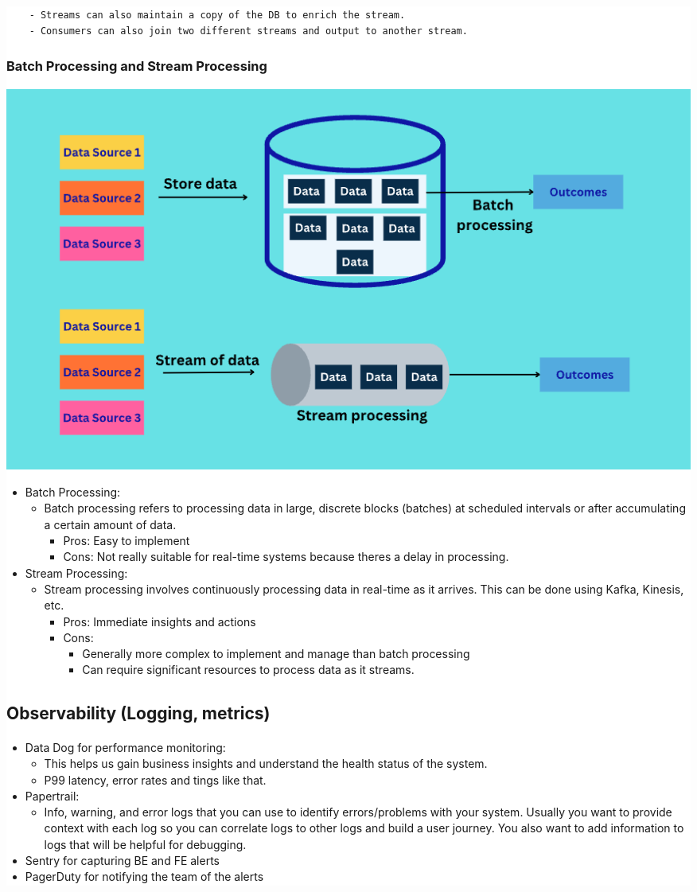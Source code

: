        - Streams can also maintain a copy of the DB to enrich the stream.
        - Consumers can also join two different streams and output to another stream.

### Batch Processing and Stream Processing

![Untitled](images/batch_vs_stream.png)

- Batch Processing:
    - Batch processing refers to processing data in large, discrete blocks (batches) at scheduled intervals or after accumulating a certain amount of data.
        - Pros: Easy to implement
        - Cons: Not really suitable for real-time systems because theres a delay in processing.
- Stream Processing:
    - Stream processing involves continuously processing data in real-time as it arrives. This can be done using Kafka, Kinesis, etc.
        - Pros: Immediate insights and actions
        - Cons:
            - Generally more complex to implement and manage than batch processing
            - Can require significant resources to process data as it streams.

## Observability (Logging, metrics)

- Data Dog for performance monitoring:
    - This helps us gain business insights and understand the health status of the system.
    - P99 latency, error rates and tings like that.
- Papertrail:
    - Info, warning, and error logs that you can use to identify errors/problems with your system. Usually you want to provide context with each log so you can correlate logs to other logs and build a user journey. You also want to add information to logs that will be helpful for debugging.
- Sentry for capturing BE and FE alerts
- PagerDuty for notifying the team of the alerts
